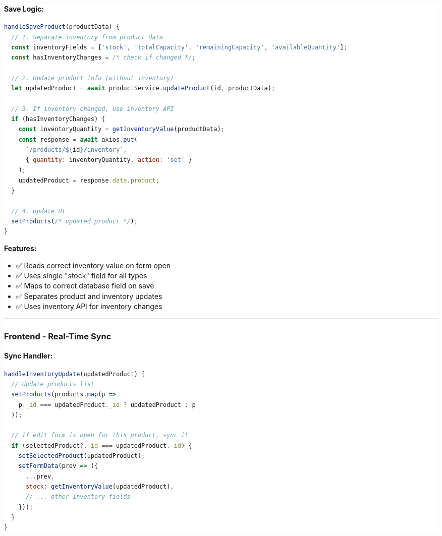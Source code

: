 **Save Logic:**
```javascript
handleSaveProduct(productData) {
  // 1. Separate inventory from product data
  const inventoryFields = ['stock', 'totalCapacity', 'remainingCapacity', 'availableQuantity'];
  const hasInventoryChanges = /* check if changed */;
  
  // 2. Update product info (without inventory)
  let updatedProduct = await productService.updateProduct(id, productData);
  
  // 3. If inventory changed, use inventory API
  if (hasInventoryChanges) {
    const inventoryQuantity = getInventoryValue(productData);
    const response = await axios.put(
      `/products/${id}/inventory`,
      { quantity: inventoryQuantity, action: 'set' }
    );
    updatedProduct = response.data.product;
  }
  
  // 4. Update UI
  setProducts(/* updated product */);
}
```

**Features:**
- ✅ Reads correct inventory value on form open
- ✅ Uses single "stock" field for all types
- ✅ Maps to correct database field on save
- ✅ Separates product and inventory updates
- ✅ Uses inventory API for inventory changes

---

### Frontend - Real-Time Sync

**Sync Handler:**
```javascript
handleInventoryUpdate(updatedProduct) {
  // Update products list
  setProducts(products.map(p => 
    p._id === updatedProduct._id ? updatedProduct : p
  ));
  
  // If edit form is open for this product, sync it
  if (selectedProduct?._id === updatedProduct._id) {
    setSelectedProduct(updatedProduct);
    setFormData(prev => ({
      ...prev,
      stock: getInventoryValue(updatedProduct),
      // ... other inventory fields
    }));
  }
}
```
